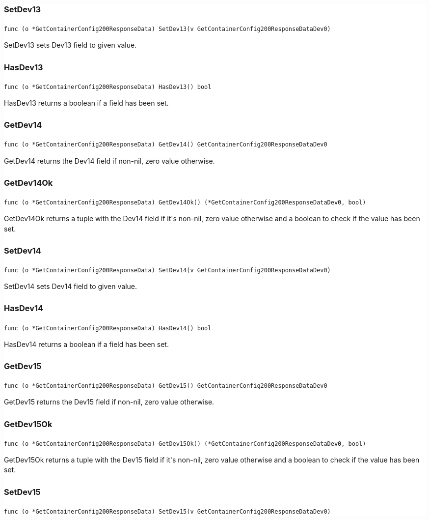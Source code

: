 ### SetDev13

`func (o *GetContainerConfig200ResponseData) SetDev13(v GetContainerConfig200ResponseDataDev0)`

SetDev13 sets Dev13 field to given value.

### HasDev13

`func (o *GetContainerConfig200ResponseData) HasDev13() bool`

HasDev13 returns a boolean if a field has been set.

### GetDev14

`func (o *GetContainerConfig200ResponseData) GetDev14() GetContainerConfig200ResponseDataDev0`

GetDev14 returns the Dev14 field if non-nil, zero value otherwise.

### GetDev14Ok

`func (o *GetContainerConfig200ResponseData) GetDev14Ok() (*GetContainerConfig200ResponseDataDev0, bool)`

GetDev14Ok returns a tuple with the Dev14 field if it's non-nil, zero value otherwise
and a boolean to check if the value has been set.

### SetDev14

`func (o *GetContainerConfig200ResponseData) SetDev14(v GetContainerConfig200ResponseDataDev0)`

SetDev14 sets Dev14 field to given value.

### HasDev14

`func (o *GetContainerConfig200ResponseData) HasDev14() bool`

HasDev14 returns a boolean if a field has been set.

### GetDev15

`func (o *GetContainerConfig200ResponseData) GetDev15() GetContainerConfig200ResponseDataDev0`

GetDev15 returns the Dev15 field if non-nil, zero value otherwise.

### GetDev15Ok

`func (o *GetContainerConfig200ResponseData) GetDev15Ok() (*GetContainerConfig200ResponseDataDev0, bool)`

GetDev15Ok returns a tuple with the Dev15 field if it's non-nil, zero value otherwise
and a boolean to check if the value has been set.

### SetDev15

`func (o *GetContainerConfig200ResponseData) SetDev15(v GetContainerConfig200ResponseDataDev0)`
